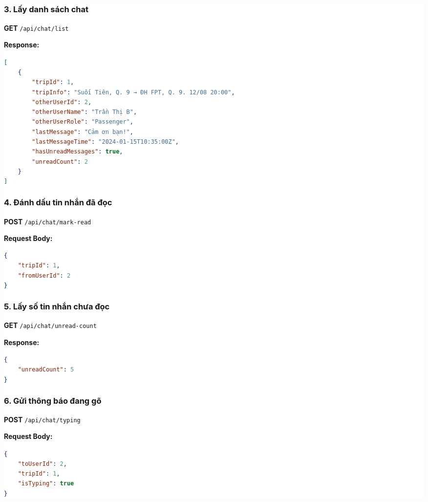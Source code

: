 ### 3. Lấy danh sách chat
**GET** `/api/chat/list`

**Response:**
```json
[
    {
        "tripId": 1,
        "tripInfo": "Suối Tiên, Q. 9 → ĐH FPT, Q. 9. 12/08 20:00",
        "otherUserId": 2,
        "otherUserName": "Trần Thị B",
        "otherUserRole": "Passenger",
        "lastMessage": "Cảm ơn bạn!",
        "lastMessageTime": "2024-01-15T10:35:00Z",
        "hasUnreadMessages": true,
        "unreadCount": 2
    }
]
```

### 4. Đánh dấu tin nhắn đã đọc
**POST** `/api/chat/mark-read`

**Request Body:**
```json
{
    "tripId": 1,
    "fromUserId": 2
}
```

### 5. Lấy số tin nhắn chưa đọc
**GET** `/api/chat/unread-count`

**Response:**
```json
{
    "unreadCount": 5
}
```

### 6. Gửi thông báo đang gõ
**POST** `/api/chat/typing`

**Request Body:**
```json
{
    "toUserId": 2,
    "tripId": 1,
    "isTyping": true
}
```
